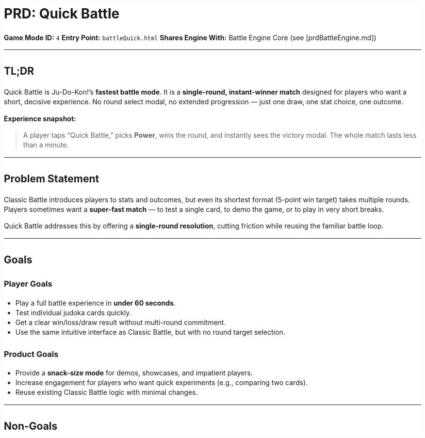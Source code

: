 # PRD: Quick Battle

**Game Mode ID:** `4`
**Entry Point:** `battleQuick.html`
**Shares Engine With:** Battle Engine Core (see \[prdBattleEngine.md])

---

## TL;DR

Quick Battle is Ju-Do-Kon!’s **fastest battle mode**. It is a **single-round, instant-winner match** designed for players who want a short, decisive experience. No round select modal, no extended progression — just one draw, one stat choice, one outcome.

**Experience snapshot:**

> A player taps “Quick Battle,” picks **Power**, wins the round, and instantly sees the victory modal. The whole match lasts less than a minute.

---

## Problem Statement

Classic Battle introduces players to stats and outcomes, but even its shortest format (5-point win target) takes multiple rounds. Players sometimes want a **super-fast match** — to test a single card, to demo the game, or to play in very short breaks.

Quick Battle addresses this by offering a **single-round resolution**, cutting friction while reusing the familiar battle loop.

---

## Goals

### Player Goals

* Play a full battle experience in **under 60 seconds**.
* Test individual judoka cards quickly.
* Get a clear win/loss/draw result without multi-round commitment.
* Use the same intuitive interface as Classic Battle, but with no round target selection.

### Product Goals

* Provide a **snack-size mode** for demos, showcases, and impatient players.
* Increase engagement for players who want quick experiments (e.g., comparing two cards).
* Reuse existing Classic Battle logic with minimal changes.

---

## Non-Goals
